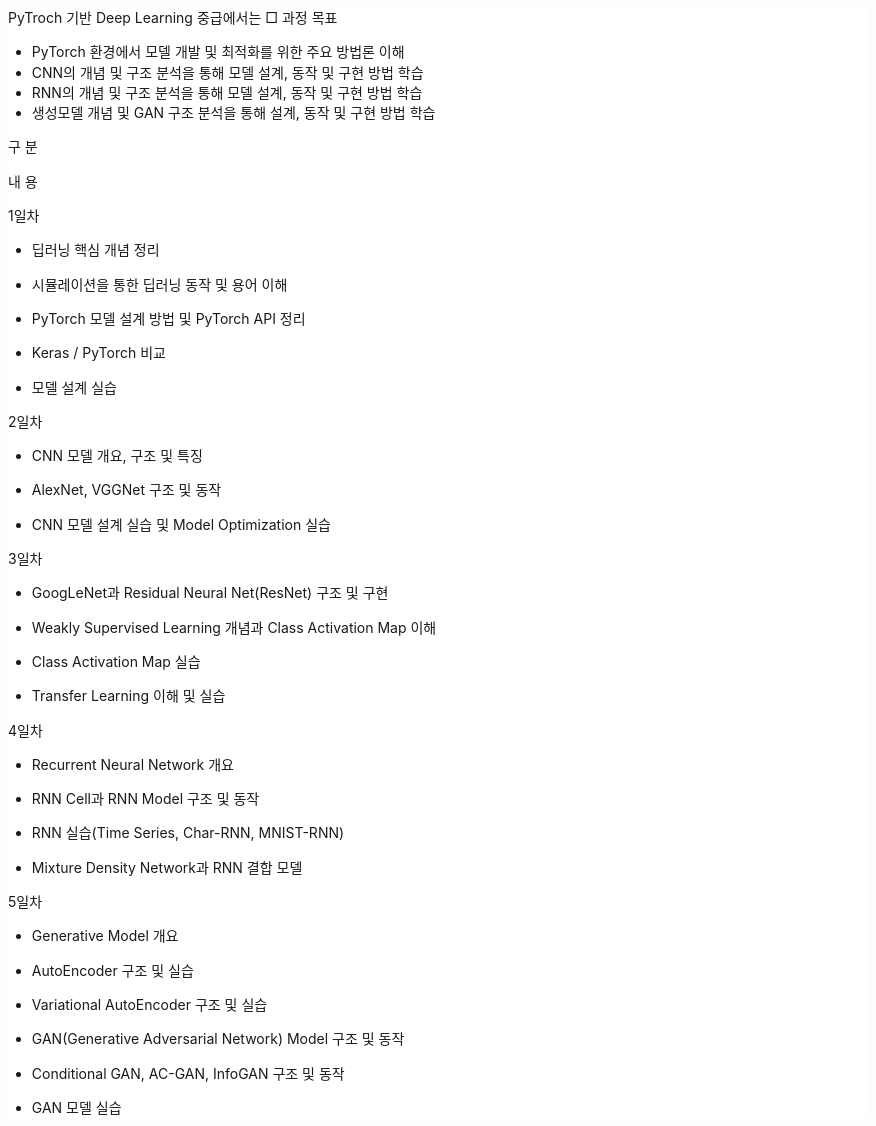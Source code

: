 PyTroch 기반 Deep Learning 중급에서는
□ 과정 목표
- PyTorch 환경에서 모델 개발 및 최적화를 위한 주요 방법론 이해
- CNN의 개념 및 구조 분석을 통해 모델 설계, 동작 및 구현 방법 학습
- RNN의 개념 및 구조 분석을 통해 모델 설계, 동작 및 구현 방법 학습
- 생성모델 개념 및 GAN 구조 분석을 통해 설계, 동작 및 구현 방법 학습


구 분

내 용

1일차

 - 딥러닝 핵심 개념 정리 

 - 시뮬레이션을 통한 딥러닝 동작 및 용어 이해   

 - PyTorch 모델 설계 방법 및 PyTorch API 정리   

 - Keras / PyTorch 비교  

 - 모델 설계 실습

2일차

 - CNN 모델 개요, 구조 및 특징

 - AlexNet, VGGNet 구조 및 동작

 - CNN 모델 설계 실습 및 Model Optimization 실습

3일차

 - GoogLeNet과 Residual Neural Net(ResNet) 구조 및 구현

 - Weakly Supervised Learning 개념과 Class Activation Map 이해

 - Class Activation Map 실습 

 - Transfer Learning 이해 및 실습

4일차

 - Recurrent Neural Network 개요

 - RNN Cell과 RNN Model 구조 및 동작

 - RNN 실습(Time Series, Char-RNN, MNIST-RNN)

 - Mixture Density Network과 RNN 결합 모델

5일차

 - Generative Model 개요

 - AutoEncoder 구조 및 실습

 - Variational AutoEncoder 구조 및 실습

 - GAN(Generative Adversarial Network) Model 구조 및 동작

 - Conditional GAN, AC-GAN, InfoGAN 구조 및 동작

 - GAN 모델 실습
